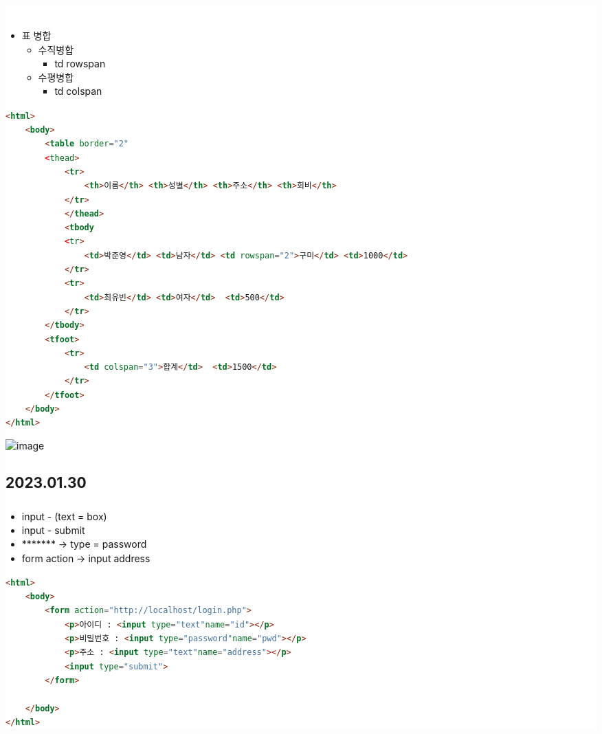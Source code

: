```html
	
```

- 표 병합
    - 수직병합
        - td rowspan
    - 수평병합
        - td colspan

```html
<html>
    <body>
        <table border="2"
        <thead>
            <tr>
                <th>이름</th> <th>성별</th> <th>주소</th> <th>회비</th>
            </tr>
            </thead>
            <tbody
            <tr>
                <td>박준영</td> <td>남자</td> <td rowspan="2">구미</td> <td>1000</td>
            </tr>
            <tr>
                <td>최유빈</td> <td>여자</td>  <td>500</td>
            </tr>
        </tbody>
        <tfoot>
            <tr>
                <td colspan="3">합계</td>  <td>1500</td>
            </tr>
        </tfoot>
    </body>
</html>
```

![image](https://user-images.githubusercontent.com/96164365/215310474-4deca5e5-e625-419f-a8ab-ad6473f9aa80.png)

## 2023.01.30

### <form>

	
- input - (text = box)
- input - submit
- ******* -> type = password
- form action -> input address
```html
<html>
    <body>
        <form action="http://localhost/login.php">
            <p>아이디 : <input type="text"name="id"></p>
            <p>비밀번호 : <input type="password"name="pwd"></p>
            <p>주소 : <input type="text"name="address"></p>
            <input type="submit">
        </form>

    </body>
</html>
```
	